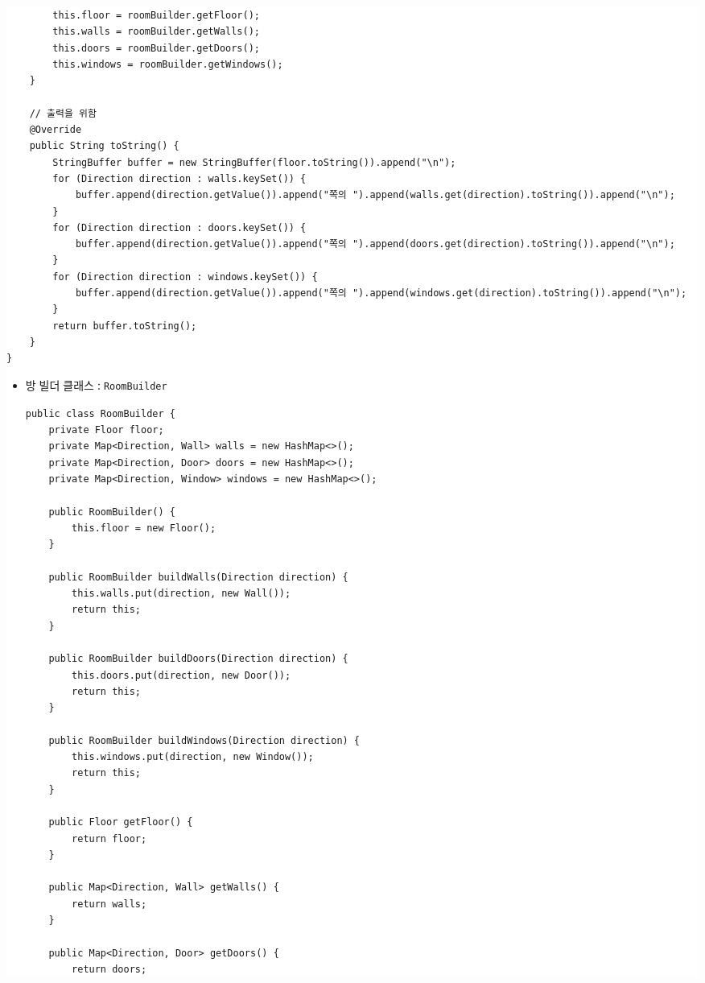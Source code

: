   ```
          this.floor = roomBuilder.getFloor();
          this.walls = roomBuilder.getWalls();
          this.doors = roomBuilder.getDoors();
          this.windows = roomBuilder.getWindows();
      }
    
      // 출력을 위함
      @Override
      public String toString() {
          StringBuffer buffer = new StringBuffer(floor.toString()).append("\n");
          for (Direction direction : walls.keySet()) {
              buffer.append(direction.getValue()).append("쪽의 ").append(walls.get(direction).toString()).append("\n");
          }
          for (Direction direction : doors.keySet()) {
              buffer.append(direction.getValue()).append("쪽의 ").append(doors.get(direction).toString()).append("\n");
          }
          for (Direction direction : windows.keySet()) {
              buffer.append(direction.getValue()).append("쪽의 ").append(windows.get(direction).toString()).append("\n");
          }
          return buffer.toString();
      }
  }
  ```
* 방 빌더 클래스 : `RoomBuilder`
  ```
  public class RoomBuilder {
      private Floor floor;
      private Map<Direction, Wall> walls = new HashMap<>();
      private Map<Direction, Door> doors = new HashMap<>();
      private Map<Direction, Window> windows = new HashMap<>();
  
      public RoomBuilder() {
          this.floor = new Floor();
      }
  
      public RoomBuilder buildWalls(Direction direction) {
          this.walls.put(direction, new Wall());
          return this;
      }
  
      public RoomBuilder buildDoors(Direction direction) {
          this.doors.put(direction, new Door());
          return this;
      }
  
      public RoomBuilder buildWindows(Direction direction) {
          this.windows.put(direction, new Window());
          return this;
      }
  
      public Floor getFloor() {
          return floor;
      }
  
      public Map<Direction, Wall> getWalls() {
          return walls;
      }
  
      public Map<Direction, Door> getDoors() {
          return doors;
  ```